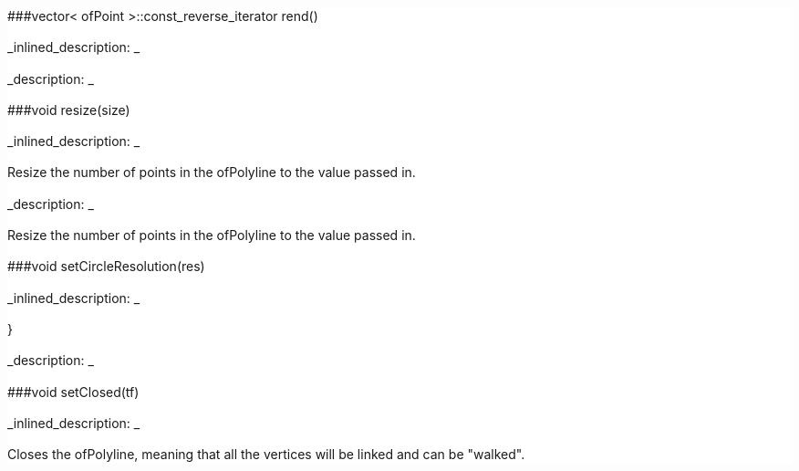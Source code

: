 ###vector< ofPoint >::const_reverse_iterator rend()



_inlined_description: _







_description: _









###void resize(size)



_inlined_description: _

Resize the number of points in the ofPolyline to the value
passed in.





_description: _

Resize the number of points in the ofPolyline to the value passed in.







###void setCircleResolution(res)



_inlined_description: _

\}





_description: _









###void setClosed(tf)



_inlined_description: _

Closes the ofPolyline, meaning that all the vertices will be linked
and can be "walked".



